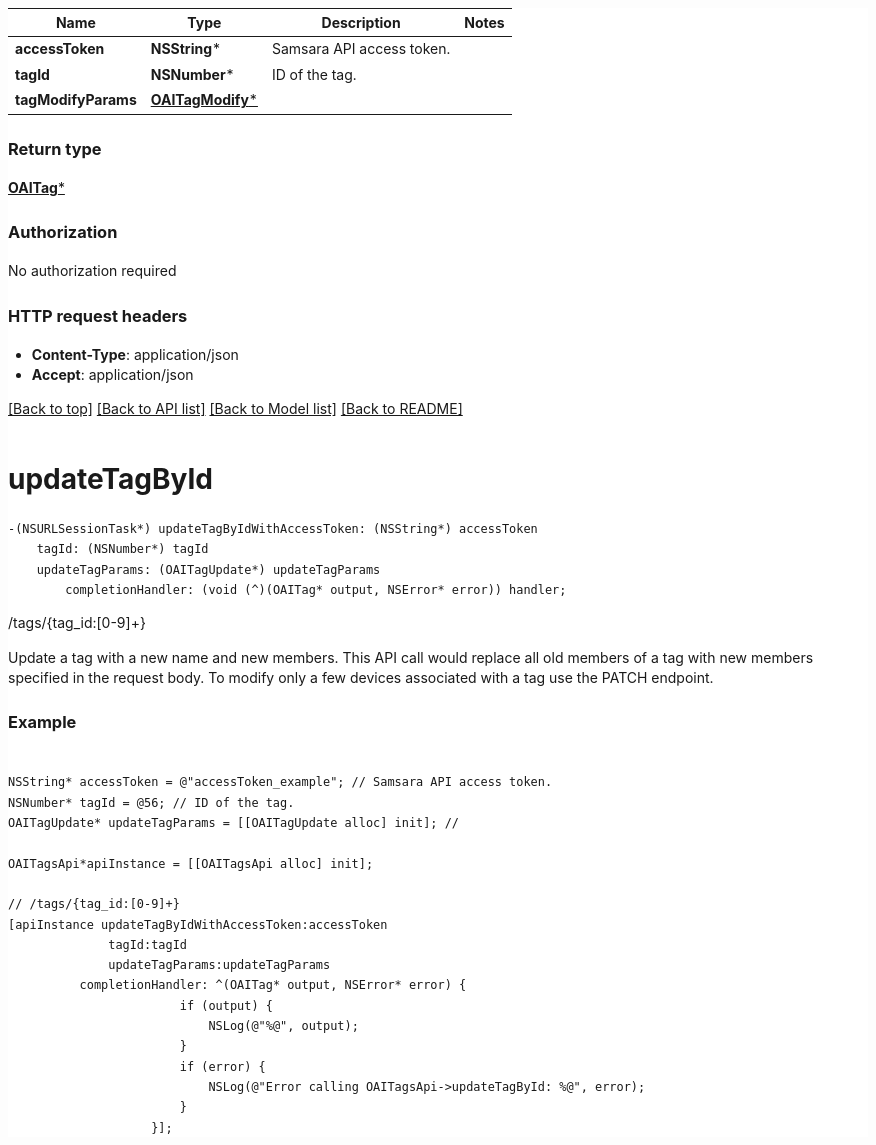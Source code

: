 Name | Type | Description  | Notes
------------- | ------------- | ------------- | -------------
 **accessToken** | **NSString***| Samsara API access token. | 
 **tagId** | **NSNumber***| ID of the tag. | 
 **tagModifyParams** | [**OAITagModify***](OAITagModify.md)|  | 

### Return type

[**OAITag***](OAITag.md)

### Authorization

No authorization required

### HTTP request headers

 - **Content-Type**: application/json
 - **Accept**: application/json

[[Back to top]](#) [[Back to API list]](../README.md#documentation-for-api-endpoints) [[Back to Model list]](../README.md#documentation-for-models) [[Back to README]](../README.md)

# **updateTagById**
```objc
-(NSURLSessionTask*) updateTagByIdWithAccessToken: (NSString*) accessToken
    tagId: (NSNumber*) tagId
    updateTagParams: (OAITagUpdate*) updateTagParams
        completionHandler: (void (^)(OAITag* output, NSError* error)) handler;
```

/tags/{tag_id:[0-9]+}

Update a tag with a new name and new members. This API call would replace all old members of a tag with new members specified in the request body. To modify only a few devices associated with a tag use the PATCH endpoint.

### Example 
```objc

NSString* accessToken = @"accessToken_example"; // Samsara API access token.
NSNumber* tagId = @56; // ID of the tag.
OAITagUpdate* updateTagParams = [[OAITagUpdate alloc] init]; // 

OAITagsApi*apiInstance = [[OAITagsApi alloc] init];

// /tags/{tag_id:[0-9]+}
[apiInstance updateTagByIdWithAccessToken:accessToken
              tagId:tagId
              updateTagParams:updateTagParams
          completionHandler: ^(OAITag* output, NSError* error) {
                        if (output) {
                            NSLog(@"%@", output);
                        }
                        if (error) {
                            NSLog(@"Error calling OAITagsApi->updateTagById: %@", error);
                        }
                    }];
```
